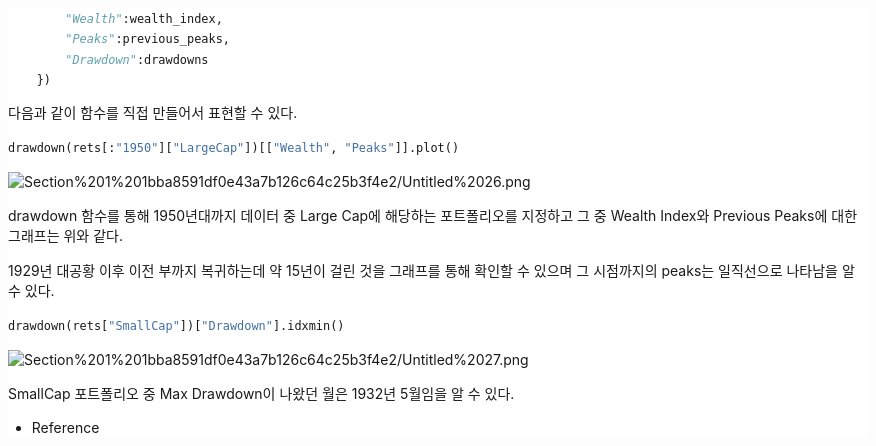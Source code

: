 ```python
        "Wealth":wealth_index,
        "Peaks":previous_peaks,
        "Drawdown":drawdowns
    })
```

다음과 같이 함수를 직접 만들어서 표현할 수 있다.

```python
drawdown(rets[:"1950"]["LargeCap"])[["Wealth", "Peaks"]].plot()
```

![Section%201%201bba8591df0e43a7b126c64c25b3f4e2/Untitled%2026.png](Section%201%201bba8591df0e43a7b126c64c25b3f4e2/Untitled%2026.png)

  drawdown 함수를 통해 1950년대까지 데이터 중 Large Cap에 해당하는 포트폴리오를 지정하고 그 중 Wealth Index와 Previous Peaks에 대한 그래프는 위와 같다.

 1929년 대공황 이후 이전 부까지 복귀하는데 약 15년이 걸린 것을 그래프를 통해 확인할 수 있으며 그 시점까지의 peaks는 일직선으로 나타남을 알 수 있다.

```python
drawdown(rets["SmallCap"])["Drawdown"].idxmin()
```

![Section%201%201bba8591df0e43a7b126c64c25b3f4e2/Untitled%2027.png](Section%201%201bba8591df0e43a7b126c64c25b3f4e2/Untitled%2027.png)

SmallCap 포트폴리오 중 Max Drawdown이 나왔던 월은 1932년 5월임을 알 수 있다.

- Reference